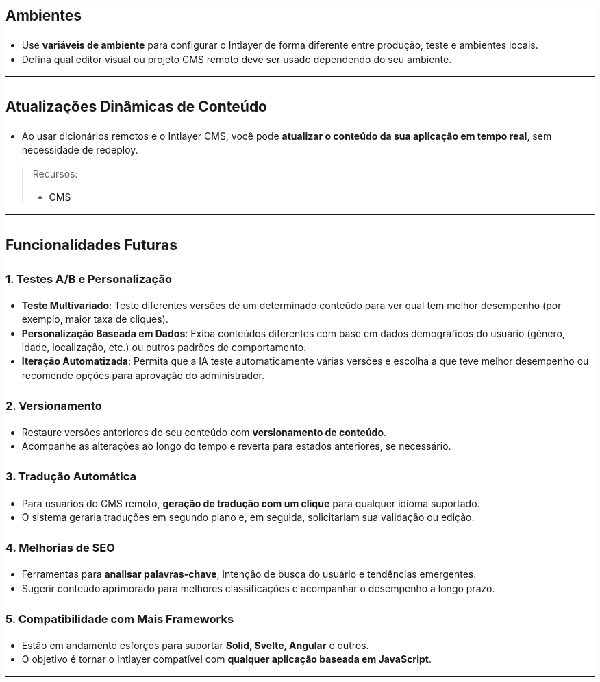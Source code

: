 
## Ambientes

- Use **variáveis de ambiente** para configurar o Intlayer de forma diferente entre produção, teste e ambientes locais.
- Defina qual editor visual ou projeto CMS remoto deve ser usado dependendo do seu ambiente.

---

## Atualizações Dinâmicas de Conteúdo

- Ao usar dicionários remotos e o Intlayer CMS, você pode **atualizar o conteúdo da sua aplicação em tempo real**, sem necessidade de redeploy.

> Recursos:
>
> - [CMS](https://github.com/aymericzip/intlayer/blob/main/docs/docs/pt/intlayer_CMS.md)

---

## Funcionalidades Futuras

### 1. Testes A/B e Personalização

- **Teste Multivariado**: Teste diferentes versões de um determinado conteúdo para ver qual tem melhor desempenho (por exemplo, maior taxa de cliques).
- **Personalização Baseada em Dados**: Exiba conteúdos diferentes com base em dados demográficos do usuário (gênero, idade, localização, etc.) ou outros padrões de comportamento.
- **Iteração Automatizada**: Permita que a IA teste automaticamente várias versões e escolha a que teve melhor desempenho ou recomende opções para aprovação do administrador.

### 2. Versionamento

- Restaure versões anteriores do seu conteúdo com **versionamento de conteúdo**.
- Acompanhe as alterações ao longo do tempo e reverta para estados anteriores, se necessário.

### 3. Tradução Automática

- Para usuários do CMS remoto, **geração de tradução com um clique** para qualquer idioma suportado.
- O sistema geraria traduções em segundo plano e, em seguida, solicitariam sua validação ou edição.

### 4. Melhorias de SEO

- Ferramentas para **analisar palavras-chave**, intenção de busca do usuário e tendências emergentes.
- Sugerir conteúdo aprimorado para melhores classificações e acompanhar o desempenho a longo prazo.

### 5. Compatibilidade com Mais Frameworks

- Estão em andamento esforços para suportar **Solid, Svelte, Angular** e outros.
- O objetivo é tornar o Intlayer compatível com **qualquer aplicação baseada em JavaScript**.

---